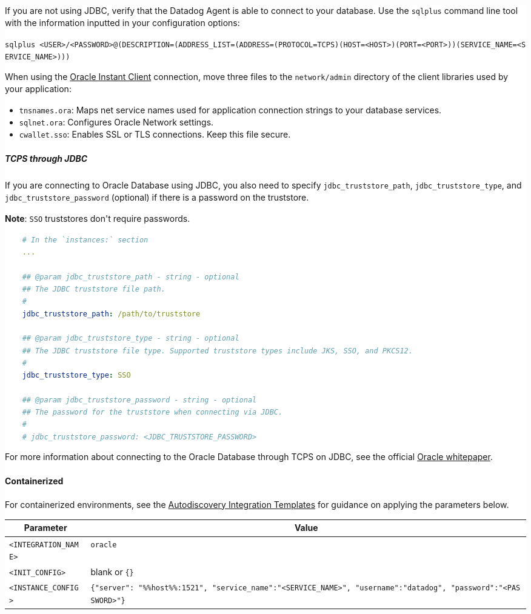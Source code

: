 If you are not using JDBC, verify that the Datadog Agent is able to connect to your database. Use the `sqlplus` command line tool with the information inputted in your configuration options:

```shell
sqlplus <USER>/<PASSWORD>@(DESCRIPTION=(ADDRESS_LIST=(ADDRESS=(PROTOCOL=TCPS)(HOST=<HOST>)(PORT=<PORT>))(SERVICE_NAME=<SERVICE_NAME>)))
```

When using the [Oracle Instant Client][16] connection, move three files to the `network/admin` directory of the client libraries used by your application:
  * `tnsnames.ora`: Maps net service names used for application connection strings to your database services.
  * `sqlnet.ora`: Configures Oracle Network settings.
  * `cwallet.sso`: Enables SSL or TLS connections. Keep this file secure.

##### TCPS through JDBC

If you are connecting to Oracle Database using JDBC, you also need to specify `jdbc_truststore_path`, `jdbc_truststore_type`, and `jdbc_truststore_password` (optional) if there is a password on the truststore. 

**Note**: `SSO` truststores don't require passwords.

```yaml
    # In the `instances:` section
    ...

    ## @param jdbc_truststore_path - string - optional
    ## The JDBC truststore file path.
    #
    jdbc_truststore_path: /path/to/truststore

    ## @param jdbc_truststore_type - string - optional
    ## The JDBC truststore file type. Supported truststore types include JKS, SSO, and PKCS12.
    #
    jdbc_truststore_type: SSO

    ## @param jdbc_truststore_password - string - optional
    ## The password for the truststore when connecting via JDBC.
    #
    # jdbc_truststore_password: <JDBC_TRUSTSTORE_PASSWORD>
```

For more information about connecting to the Oracle Database through TCPS on JDBC, see the official [Oracle whitepaper][15].




#### Containerized

For containerized environments, see the [Autodiscovery Integration Templates][8] for guidance on applying the parameters below.

| Parameter            | Value                                                                                                     |
| -------------------- | --------------------------------------------------------------------------------------------------------- |
| `<INTEGRATION_NAME>` | `oracle`                                                                                                  |
| `<INIT_CONFIG>`      | blank or `{}`                                                                                             |
| `<INSTANCE_CONFIG>`  | `{"server": "%%host%%:1521", "service_name":"<SERVICE_NAME>", "username":"datadog", "password":"<PASSWORD>"}` |


[1]: https://raw.githubusercontent.com/KhulnaSoft/integrations-core/master/oracle/images/oracle_dashboard.png
[2]: https://oracle.github.io/python-oracledb/
[3]: https://github.com/KhulnaSoft/integrations-core/tree/7.41.x/oracle#oracle-instant-client
[4]: https://www.oracle.com/technetwork/database/application-development/jdbc/downloads/index.html
[5]: https://github.com/KhulnaSoft/integrations-core/blob/master/oracle/khulnasoft_checks/oracle/data/conf.yaml.example
[6]: https://docs.khulnasoft.com/agent/guide/agent-configuration-files/#agent-configuration-directory
[7]: https://docs.khulnasoft.com/agent/guide/agent-commands/#start-stop-and-restart-the-agent
[8]: https://docs.khulnasoft.com/agent/kubernetes/integrations/
[9]: https://docs.khulnasoft.com/agent/guide/agent-commands/#agent-status-and-information
[10]: https://docs.khulnasoft.com/monitors/monitor_types/metric/?tab=threshold
[11]: https://github.com/KhulnaSoft/integrations-core/blob/master/oracle/metadata.csv
[12]: https://github.com/KhulnaSoft/integrations-core/blob/master/oracle/assets/service_checks.json
[13]: https://www.oracle.com/database/technologies/instant-client/winx64-64-downloads.html
[14]: https://docs.khulnasoft.com/help/
[15]: https://www.oracle.com/technetwork/topics/wp-oracle-jdbc-thin-ssl-130128.pdf
[16]: https://python-oracledb.readthedocs.io/en/latest/user_guide/connection_handling.html#install-the-wallet-and-network-configuration-files
[17]: https://docs.oracle.com/en/database/oracle/oracle-database/21/lacli/install-instant-client-using-zip.html
[18]: https://www.oracle.com/technetwork/database/features/instant-client/index.htm
[19]: https://www.oracle.com/database/technologies/instant-client/winx64-64-downloads.html#ic_winx64_inst
[20]: https://support.microsoft.com/en-us/topic/the-latest-supported-visual-c-downloads-2647da03-1eea-4433-9aff-95f26a218cc0